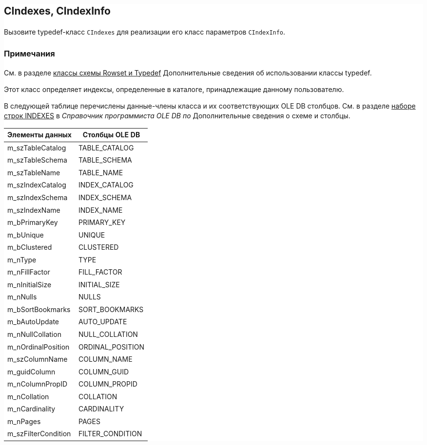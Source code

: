 ## <a name="index"></a> CIndexes, CIndexInfo

Вызовите typedef-класс `CIndexes` для реализации его класс параметров `CIndexInfo`.

### <a name="remarks"></a>Примечания

См. в разделе [классы схемы Rowset и Typedef](../../data/oledb/schema-rowset-classes-and-typedef-classes.md) Дополнительные сведения об использовании классы typedef.

Этот класс определяет индексы, определенные в каталоге, принадлежащие данному пользователю.

В следующей таблице перечислены данные-члены класса и их соответствующих OLE DB столбцов. См. в разделе [наборе строк INDEXES](/previous-versions/windows/desktop/ms709712(v=vs.85)) в *Справочник программиста OLE DB по* Дополнительные сведения о схеме и столбцы.

|Элементы данных|Столбцы OLE DB|
|------------------|--------------------|
|m_szTableCatalog|TABLE_CATALOG|
|m_szTableSchema|TABLE_SCHEMA|
|m_szTableName|TABLE_NAME|
|m_szIndexCatalog|INDEX_CATALOG|
|m_szIndexSchema|INDEX_SCHEMA|
|m_szIndexName|INDEX_NAME|
|m_bPrimaryKey|PRIMARY_KEY|
|m_bUnique|UNIQUE|
|m_bClustered|CLUSTERED|
|m_nType|TYPE|
|m_nFillFactor|FILL_FACTOR|
|m_nInitialSize|INITIAL_SIZE|
|m_nNulls|NULLS|
|m_bSortBookmarks|SORT_BOOKMARKS|
|m_bAutoUpdate|AUTO_UPDATE|
|m_nNullCollation|NULL_COLLATION|
|m_nOrdinalPosition|ORDINAL_POSITION|
|m_szColumnName|COLUMN_NAME|
|m_guidColumn|COLUMN_GUID|
|m_nColumnPropID|COLUMN_PROPID|
|m_nCollation|COLLATION|
|m_nCardinality|CARDINALITY|
|m_nPages|PAGES|
|m_szFilterCondition|FILTER_CONDITION|
